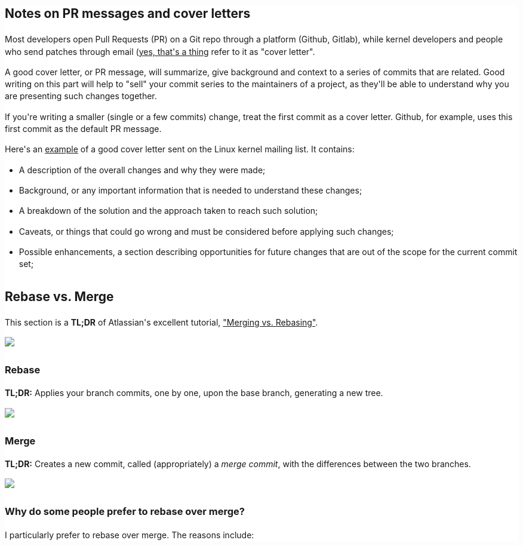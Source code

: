 ## Notes on PR messages and cover letters

Most developers open Pull Requests (PR) on a Git repo through a platform (Github, Gitlab),
while kernel developers  and people who send patches through email ([yes, that's a
thing](https://git-scm.com/docs/git-send-email/2.45.0) refer to it as "cover letter".

A good cover letter, or PR message, will summarize, give background and context to a series of
commits that are related. Good writing on this part will help to "sell" your commit series to
the maintainers of a project, as they'll be able to understand why you are presenting such changes
together.

If you're writing a smaller (single or a few commits) change, treat the first commit as a cover letter.
Github, for example, uses this first commit as the default PR message.

Here's an [example](https://lore.kernel.org/lkml/20230414225551.858160935@linutronix.de/) of a good cover
letter sent on the Linux kernel mailing list. It contains:

- A description of the overall changes and why they were made;

- Background, or any important information that is needed to understand these changes;

- A breakdown of the solution and the approach taken to reach such solution;

- Caveats, or things that could go wrong and must be considered before applying such changes;

- Possible enhancements, a section describing opportunities for future changes that are out of the scope
  for the current commit set;

## Rebase vs. Merge

This section is a **TL;DR** of Atlassian's excellent tutorial, ["Merging vs. Rebasing"](https://www.atlassian.com/git/tutorials/merging-vs-rebasing).

![](https://wac-cdn.atlassian.com/dam/jcr:01b0b04e-64f3-4659-af21-c4d86bc7cb0b/01.svg?cdnVersion=hq)

### Rebase

**TL;DR:** Applies your branch commits, one by one, upon the base branch, generating a new tree.

![](https://wac-cdn.atlassian.com/dam/jcr:5b153a22-38be-40d0-aec8-5f2fffc771e5/03.svg?cdnVersion=hq)

### Merge

**TL;DR:** Creates a new commit, called (appropriately) a _merge commit_, with the differences between the two branches.

![](https://wac-cdn.atlassian.com/dam/jcr:e229fef6-2c2f-4a4f-b270-e1e1baa94055/02.svg?cdnVersion=hq)

### Why do some people prefer to rebase over merge?

I particularly prefer to rebase over merge. The reasons include:
